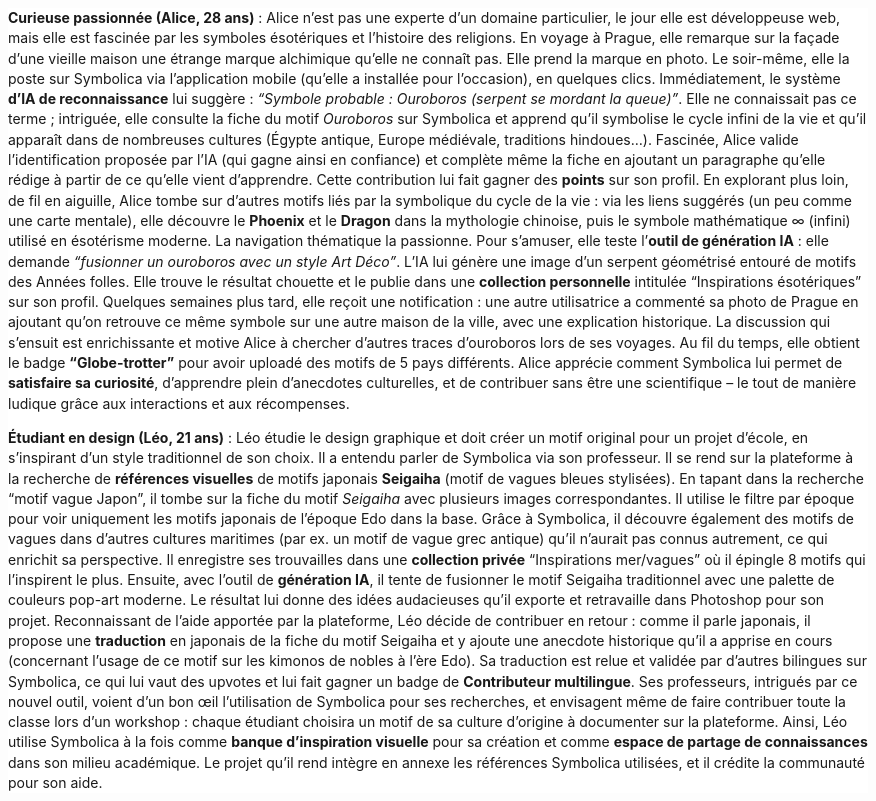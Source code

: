 **Curieuse passionnée (Alice, 28 ans)** : Alice n’est pas une experte d’un domaine particulier, le jour elle est développeuse web, mais elle est fascinée par les symboles ésotériques et l’histoire des religions. En voyage à Prague, elle remarque sur la façade d’une vieille maison une étrange marque alchimique qu’elle ne connaît pas. Elle prend la marque en photo. Le soir-même, elle la poste sur Symbolica via l’application mobile (qu’elle a installée pour l’occasion), en quelques clics. Immédiatement, le système **d’IA de reconnaissance** lui suggère : *“Symbole probable : Ouroboros (serpent se mordant la queue)”*. Elle ne connaissait pas ce terme ; intriguée, elle consulte la fiche du motif *Ouroboros* sur Symbolica et apprend qu’il symbolise le cycle infini de la vie et qu’il apparaît dans de nombreuses cultures (Égypte antique, Europe médiévale, traditions hindoues…). Fascinée, Alice valide l’identification proposée par l’IA (qui gagne ainsi en confiance) et complète même la fiche en ajoutant un paragraphe qu’elle rédige à partir de ce qu’elle vient d’apprendre. Cette contribution lui fait gagner des **points** sur son profil. En explorant plus loin, de fil en aiguille, Alice tombe sur d’autres motifs liés par la symbolique du cycle de la vie : via les liens suggérés (un peu comme une carte mentale), elle découvre le **Phoenix** et le **Dragon** dans la mythologie chinoise, puis le symbole mathématique ∞ (infini) utilisé en ésotérisme moderne. La navigation thématique la passionne. Pour s’amuser, elle teste l’**outil de génération IA** : elle demande *“fusionner un ouroboros avec un style Art Déco”*. L’IA lui génère une image d’un serpent géométrisé entouré de motifs des Années folles. Elle trouve le résultat chouette et le publie dans une **collection personnelle** intitulée “Inspirations ésotériques” sur son profil. Quelques semaines plus tard, elle reçoit une notification : une autre utilisatrice a commenté sa photo de Prague en ajoutant qu’on retrouve ce même symbole sur une autre maison de la ville, avec une explication historique. La discussion qui s’ensuit est enrichissante et motive Alice à chercher d’autres traces d’ouroboros lors de ses voyages. Au fil du temps, elle obtient le badge **“Globe-trotter”** pour avoir uploadé des motifs de 5 pays différents. Alice apprécie comment Symbolica lui permet de **satisfaire sa curiosité**, d’apprendre plein d’anecdotes culturelles, et de contribuer sans être une scientifique – le tout de manière ludique grâce aux interactions et aux récompenses.

**Étudiant en design (Léo, 21 ans)** : Léo étudie le design graphique et doit créer un motif original pour un projet d’école, en s’inspirant d’un style traditionnel de son choix. Il a entendu parler de Symbolica via son professeur. Il se rend sur la plateforme à la recherche de **références visuelles** de motifs japonais **Seigaiha** (motif de vagues bleues stylisées). En tapant dans la recherche “motif vague Japon”, il tombe sur la fiche du motif *Seigaiha* avec plusieurs images correspondantes. Il utilise le filtre par époque pour voir uniquement les motifs japonais de l’époque Edo dans la base. Grâce à Symbolica, il découvre également des motifs de vagues dans d’autres cultures maritimes (par ex. un motif de vague grec antique) qu’il n’aurait pas connus autrement, ce qui enrichit sa perspective. Il enregistre ses trouvailles dans une **collection privée** “Inspirations mer/vagues” où il épingle 8 motifs qui l’inspirent le plus. Ensuite, avec l’outil de **génération IA**, il tente de fusionner le motif Seigaiha traditionnel avec une palette de couleurs pop-art moderne. Le résultat lui donne des idées audacieuses qu’il exporte et retravaille dans Photoshop pour son projet. Reconnaissant de l’aide apportée par la plateforme, Léo décide de contribuer en retour : comme il parle japonais, il propose une **traduction** en japonais de la fiche du motif Seigaiha et y ajoute une anecdote historique qu’il a apprise en cours (concernant l’usage de ce motif sur les kimonos de nobles à l’ère Edo). Sa traduction est relue et validée par d’autres bilingues sur Symbolica, ce qui lui vaut des upvotes et lui fait gagner un badge de **Contributeur multilingue**. Ses professeurs, intrigués par ce nouvel outil, voient d’un bon œil l’utilisation de Symbolica pour ses recherches, et envisagent même de faire contribuer toute la classe lors d’un workshop : chaque étudiant choisira un motif de sa culture d’origine à documenter sur la plateforme. Ainsi, Léo utilise Symbolica à la fois comme **banque d’inspiration visuelle** pour sa création et comme **espace de partage de connaissances** dans son milieu académique. Le projet qu’il rend intègre en annexe les références Symbolica utilisées, et il crédite la communauté pour son aide.
